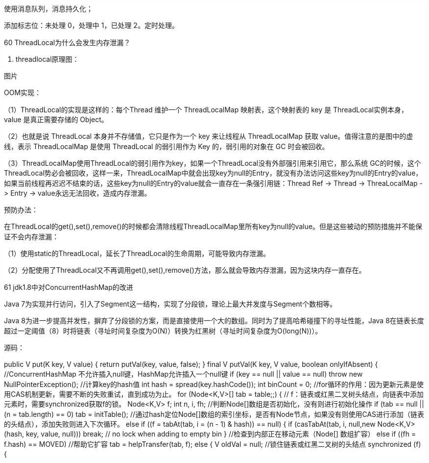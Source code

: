 使⽤消息队列，消息持久化；

添加标志位：未处理 0，处理中 1，已处理 2。定时处理。

60
ThreadLocal为什么会发⽣内存泄漏？


   1. threadlocal原理图：

图片

OOM实现：

（1）ThreadLocal的实现是这样的：每个Thread 维护⼀个 ThreadLocalMap 映射表，这个映射表的 key 是 ThreadLocal实例本身，value 是真正需要存储的 Object。

（2）也就是说 ThreadLocal 本身并不存储值，它只是作为⼀个 key 来让线程从 ThreadLocalMap 获取 value。值得注意的是图中的虚线，表示 ThreadLocalMap 是使⽤ ThreadLocal 的弱引⽤作为 Key 的，弱引⽤的对象在 GC 时会被回收。

（3）ThreadLocalMap使⽤ThreadLocal的弱引⽤作为key，如果⼀个ThreadLocal没有外部强引⽤来引⽤它，那么系统 GC的时候，这个ThreadLocal势必会被回收，这样⼀来，ThreadLocalMap中就会出现key为null的Entry，就没有办法访问这些key为null的Entry的value，如果当前线程再迟迟不结束的话，这些key为null的Entry的value就会⼀直存在⼀条强引⽤链：Thread Ref -> Thread -> ThreaLocalMap -> Entry -> value永远⽆法回收，造成内存泄漏。

预防办法：

在ThreadLocal的get(),set(),remove()的时候都会清除线程ThreadLocalMap⾥所有key为null的value。但是这些被动的预防措施并不能保证不会内存泄漏：

（1）使⽤static的ThreadLocal，延⻓了ThreadLocal的⽣命周期，可能导致内存泄漏。

（2）分配使⽤了ThreadLocal⼜不再调⽤get(),set(),remove()⽅法，那么就会导致内存泄漏，因为这块内存⼀直存在。

61
jdk1.8中对ConcurrentHashMap的改进


Java 7为实现并⾏访问，引⼊了Segment这⼀结构，实现了分段锁，理论上最⼤并发度与Segment个数相等。

Java 8为进⼀步提⾼并发性，摒弃了分段锁的⽅案，⽽是直接使⽤⼀个⼤的数组。同时为了提⾼哈希碰撞下的寻址性能，Java 8在链表⻓度超过⼀定阈值（8）时将链表（寻址时间复杂度为O(N)）转换为红⿊树（寻址时间复杂度为O(long(N))）。

源码：

public V put(K key, V value) {
    return putVal(key, value, false);
}
final V putVal(K key, V value, boolean onlyIfAbsent) {
    //ConcurrentHashMap 不允许插⼊null键，HashMap允许插⼊⼀个null键
    if (key == null || value == null) throw new NullPointerException();
    //计算key的hash值
    int hash = spread(key.hashCode());
    int binCount = 0;
    //for循环的作⽤：因为更新元素是使⽤CAS机制更新，需要不断的失败重试，直到成功为⽌。
    for (Node<K,V>[] tab = table;;) {
        // f：链表或红⿊⼆叉树头结点，向链表中添加元素时，需要synchronized获取f的锁。
        Node<K,V> f; int n, i, fh;
        //判断Node[]数组是否初始化，没有则进⾏初始化操作
        if (tab == null || (n = tab.length) == 0)
            tab = initTable();
        //通过hash定位Node[]数组的索引坐标，是否有Node节点，如果没有则使⽤CAS进⾏添加（链表的头结点），添加失败则进⼊下次循环。
        else if ((f = tabAt(tab, i = (n - 1) & hash)) == null) {
            if (casTabAt(tab, i, null,new Node<K,V>(hash, key, value, null)))
                break; // no lock when adding to empty bin
        }
        //检查到内部正在移动元素（Node[] 数组扩容）
        else if ((fh = f.hash) == MOVED)
            //帮助它扩容
            tab = helpTransfer(tab, f);
        else {
            V oldVal = null;
            //锁住链表或红⿊⼆叉树的头结点
            synchronized (f) {